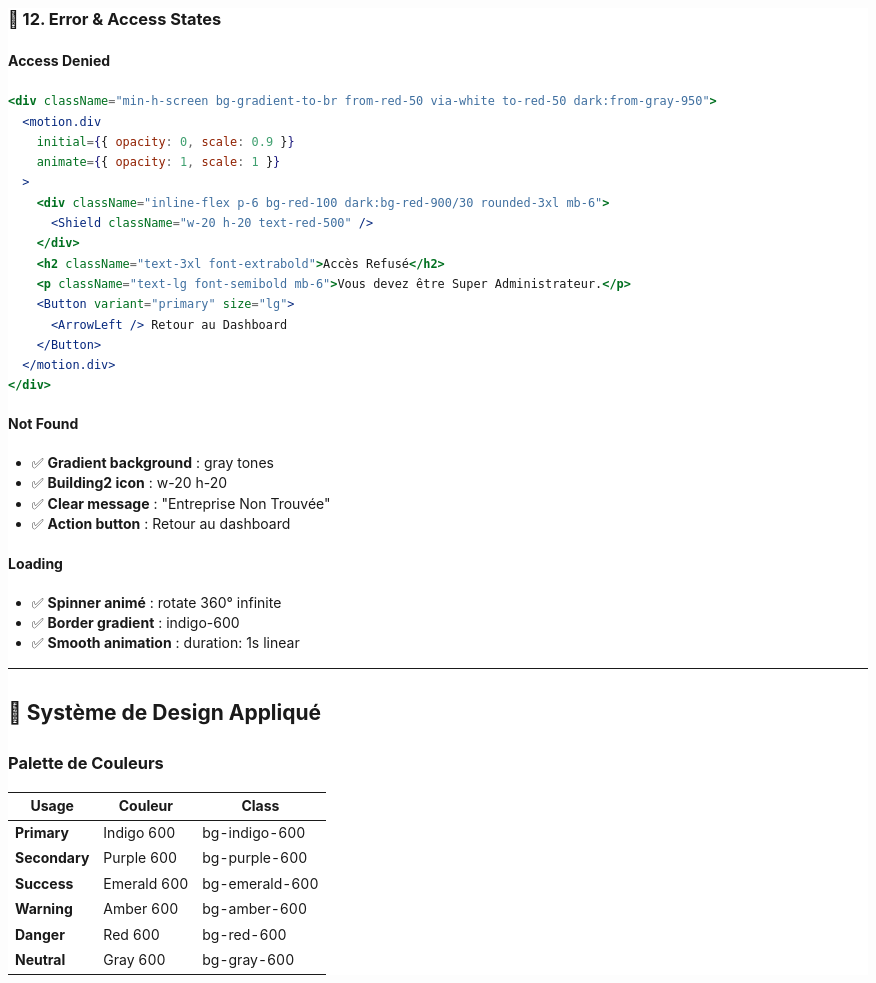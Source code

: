 
### 🚫 12. Error & Access States

#### Access Denied

```jsx
<div className="min-h-screen bg-gradient-to-br from-red-50 via-white to-red-50 dark:from-gray-950">
  <motion.div
    initial={{ opacity: 0, scale: 0.9 }}
    animate={{ opacity: 1, scale: 1 }}
  >
    <div className="inline-flex p-6 bg-red-100 dark:bg-red-900/30 rounded-3xl mb-6">
      <Shield className="w-20 h-20 text-red-500" />
    </div>
    <h2 className="text-3xl font-extrabold">Accès Refusé</h2>
    <p className="text-lg font-semibold mb-6">Vous devez être Super Administrateur.</p>
    <Button variant="primary" size="lg">
      <ArrowLeft /> Retour au Dashboard
    </Button>
  </motion.div>
</div>
```

#### Not Found

- ✅ **Gradient background** : gray tones
- ✅ **Building2 icon** : w-20 h-20
- ✅ **Clear message** : "Entreprise Non Trouvée"
- ✅ **Action button** : Retour au dashboard

#### Loading

- ✅ **Spinner animé** : rotate 360° infinite
- ✅ **Border gradient** : indigo-600
- ✅ **Smooth animation** : duration: 1s linear

---

## 🎨 Système de Design Appliqué

### Palette de Couleurs

| Usage | Couleur | Class |
|-------|---------|-------|
| **Primary** | Indigo 600 | bg-indigo-600 |
| **Secondary** | Purple 600 | bg-purple-600 |
| **Success** | Emerald 600 | bg-emerald-600 |
| **Warning** | Amber 600 | bg-amber-600 |
| **Danger** | Red 600 | bg-red-600 |
| **Neutral** | Gray 600 | bg-gray-600 |
